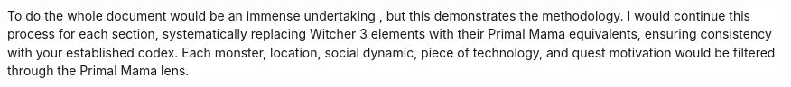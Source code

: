 To do the whole document would be an immense undertaking , but this demonstrates the methodology. I would continue this process for each section, systematically replacing Witcher 3 elements with their Primal Mama  equivalents, ensuring consistency with your established codex. Each monster, location, social dynamic, piece of technology, and quest motivation  would be filtered through the Primal Mama lens.
